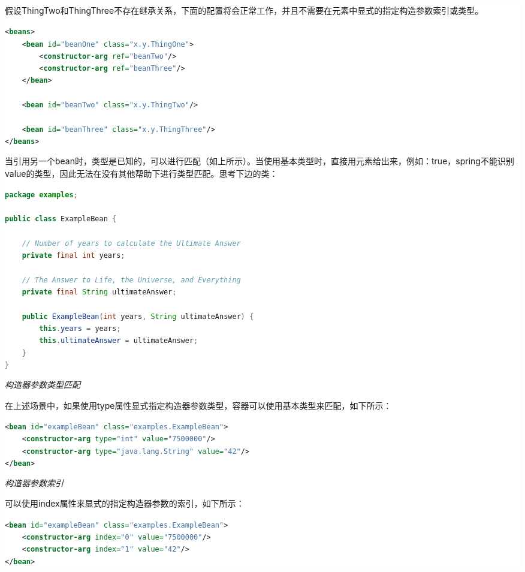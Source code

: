 假设ThingTwo和ThingThree不存在继承关系，下面的配置将会正常工作，并且不需要在<constructor-arg>元素中显式的指定构造参数索引或类型。

```xml
<beans>
    <bean id="beanOne" class="x.y.ThingOne">
        <constructor-arg ref="beanTwo"/>
        <constructor-arg ref="beanThree"/>
    </bean>

    <bean id="beanTwo" class="x.y.ThingTwo"/>

    <bean id="beanThree" class="x.y.ThingThree"/>
</beans>
```

当引用另一个bean时，类型是已知的，可以进行匹配（如上所示）。当使用基本类型时，直接用<value>元素给出来，例如：<value>true</value>，spring不能识别value的类型，因此无法在没有其他帮助下进行类型匹配。思考下边的类：

```java
package examples;

public class ExampleBean {

    // Number of years to calculate the Ultimate Answer
    private final int years;

    // The Answer to Life, the Universe, and Everything
    private final String ultimateAnswer;

    public ExampleBean(int years, String ultimateAnswer) {
        this.years = years;
        this.ultimateAnswer = ultimateAnswer;
    }
}
```

*构造器参数类型匹配*

在上述场景中，如果使用type属性显式指定构造器参数类型，容器可以使用基本类型来匹配，如下所示：

```xml
<bean id="exampleBean" class="examples.ExampleBean">
    <constructor-arg type="int" value="7500000"/>
    <constructor-arg type="java.lang.String" value="42"/>
</bean>
```

*构造器参数索引*

可以使用index属性来显式的指定构造器参数的索引，如下所示：

```xml
<bean id="exampleBean" class="examples.ExampleBean">
    <constructor-arg index="0" value="7500000"/>
    <constructor-arg index="1" value="42"/>
</bean>
```
